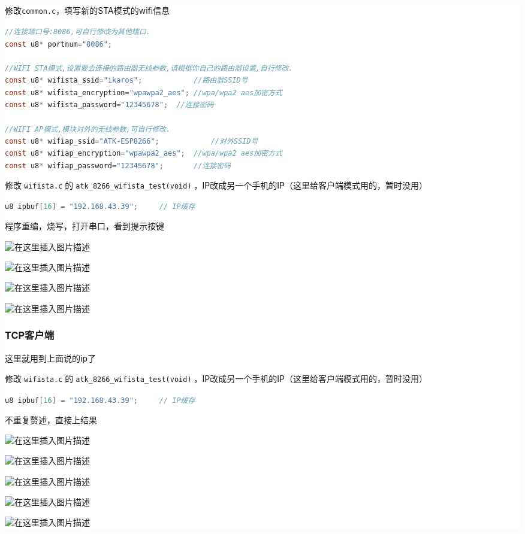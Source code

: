 修改`common.c`，填写新的STA模式的wifi信息

```c
//连接端口号:8086,可自行修改为其他端口.
const u8* portnum="8086";		 

//WIFI STA模式,设置要去连接的路由器无线参数,请根据你自己的路由器设置,自行修改.
const u8* wifista_ssid="ikaros";			//路由器SSID号
const u8* wifista_encryption="wpawpa2_aes";	//wpa/wpa2 aes加密方式
const u8* wifista_password="12345678"; 	//连接密码

//WIFI AP模式,模块对外的无线参数,可自行修改.
const u8* wifiap_ssid="ATK-ESP8266";			//对外SSID号
const u8* wifiap_encryption="wpawpa2_aes";	//wpa/wpa2 aes加密方式
const u8* wifiap_password="12345678"; 		//连接密码 
```

修改 `wifista.c` 的 `atk_8266_wifista_test(void)` ，IP改成另一个手机的IP（这里给客户端模式用的，暂时没用）

```c
u8 ipbuf[16] = "192.168.43.39"; 	// IP缓存
```

程序重编，烧写，打开串口，看到提示按键

![在这里插入图片描述](https://img-blog.csdnimg.cn/20210427155055894.png?x-oss-process=image/watermark,type_ZmFuZ3poZW5naGVpdGk,shadow_10,text_aHR0cHM6Ly9ibG9nLmNzZG4ubmV0L0lrYXJvc181MjE=,size_16,color_FFFFFF,t_70)

![在这里插入图片描述](https://img-blog.csdnimg.cn/20210427155843852.png?x-oss-process=image/watermark,type_ZmFuZ3poZW5naGVpdGk,shadow_10,text_aHR0cHM6Ly9ibG9nLmNzZG4ubmV0L0lrYXJvc181MjE=,size_16,color_FFFFFF,t_70)

![在这里插入图片描述](https://img-blog.csdnimg.cn/20210427160021589.png?x-oss-process=image/watermark,type_ZmFuZ3poZW5naGVpdGk,shadow_10,text_aHR0cHM6Ly9ibG9nLmNzZG4ubmV0L0lrYXJvc181MjE=,size_16,color_FFFFFF,t_70)

![在这里插入图片描述](https://img-blog.csdnimg.cn/20210427160147168.png?x-oss-process=image/watermark,type_ZmFuZ3poZW5naGVpdGk,shadow_10,text_aHR0cHM6Ly9ibG9nLmNzZG4ubmV0L0lrYXJvc181MjE=,size_16,color_FFFFFF,t_70)

### TCP客户端

这里就用到上面说的ip了

修改 `wifista.c` 的 `atk_8266_wifista_test(void)` ，IP改成另一个手机的IP（这里给客户端模式用的，暂时没用）

```c
u8 ipbuf[16] = "192.168.43.39"; 	// IP缓存
```

不重复赘述，直接上结果

![在这里插入图片描述](https://img-blog.csdnimg.cn/20210427160658953.png?x-oss-process=image/watermark,type_ZmFuZ3poZW5naGVpdGk,shadow_10,text_aHR0cHM6Ly9ibG9nLmNzZG4ubmV0L0lrYXJvc181MjE=,size_16,color_FFFFFF,t_70)

![在这里插入图片描述](https://img-blog.csdnimg.cn/20210427160909584.png?x-oss-process=image/watermark,type_ZmFuZ3poZW5naGVpdGk,shadow_10,text_aHR0cHM6Ly9ibG9nLmNzZG4ubmV0L0lrYXJvc181MjE=,size_16,color_FFFFFF,t_70)

![在这里插入图片描述](https://img-blog.csdnimg.cn/20210427161050421.png?x-oss-process=image/watermark,type_ZmFuZ3poZW5naGVpdGk,shadow_10,text_aHR0cHM6Ly9ibG9nLmNzZG4ubmV0L0lrYXJvc181MjE=,size_16,color_FFFFFF,t_70)

![在这里插入图片描述](https://img-blog.csdnimg.cn/2021042716113513.png?x-oss-process=image/watermark,type_ZmFuZ3poZW5naGVpdGk,shadow_10,text_aHR0cHM6Ly9ibG9nLmNzZG4ubmV0L0lrYXJvc181MjE=,size_16,color_FFFFFF,t_70)

![在这里插入图片描述](https://img-blog.csdnimg.cn/20210427161152967.png)
